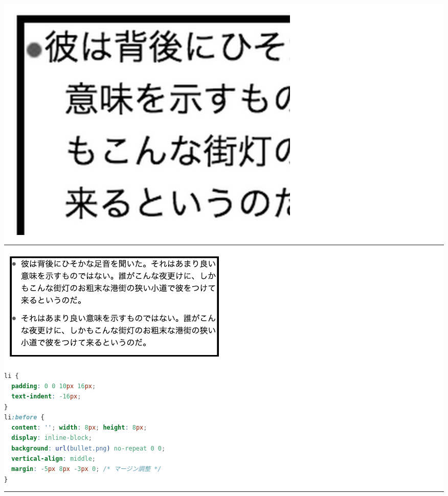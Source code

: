 <img style="width:65%" src="myAdditions/imgs/5/x10.png" class="x-nodeco">

----

<img style="width:50%" src="myAdditions/imgs/5/x5.png" class="x-nodeco">

```css
li {
  padding: 0 0 10px 16px;
  text-indent: -16px;
}
li:before {
  content: ''; width: 8px; height: 8px;
  display: inline-block;
  background: url(bullet.png) no-repeat 0 0;
  vertical-align: middle;
  margin: -5px 8px -3px 0; /* マージン調整 */
}
```

---